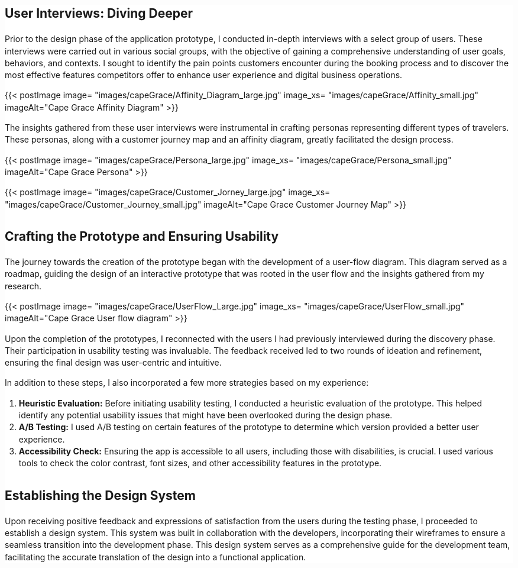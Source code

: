 
## User Interviews: Diving Deeper

Prior to the design phase of the application prototype, I conducted in-depth interviews with a select group of users. These interviews were carried out in various social groups, with the objective of gaining a comprehensive understanding of user goals, behaviors, and contexts. I sought to identify the pain points customers encounter during the booking process and to discover the most effective features competitors offer to enhance user experience and digital business operations.

{{< postImage image= "images/capeGrace/Affinity_Diagram_large.jpg" image_xs= "images/capeGrace/Affinity_small.jpg" imageAlt="Cape Grace Affinity Diagram" >}}

The insights gathered from these user interviews were instrumental in crafting personas representing different types of travelers. These personas, along with a customer journey map and an affinity diagram, greatly facilitated the design process.

{{< postImage image= "images/capeGrace/Persona_large.jpg" image_xs= "images/capeGrace/Persona_small.jpg" imageAlt="Cape Grace Persona" >}}

{{< postImage image= "images/capeGrace/Customer_Jorney_large.jpg" image_xs= "images/capeGrace/Customer_Journey_small.jpg" imageAlt="Cape Grace Customer Journey Map" >}}

## Crafting the Prototype and Ensuring Usability

The journey towards the creation of the prototype began with the development of a user-flow diagram. This diagram served as a roadmap, guiding the design of an interactive prototype that was rooted in the user flow and the insights gathered from my research.

{{< postImage image= "images/capeGrace/UserFlow_Large.jpg" image_xs= "images/capeGrace/UserFlow_small.jpg" imageAlt="Cape Grace User flow diagram" >}}

Upon the completion of the prototypes, I reconnected with the users I had previously interviewed during the discovery phase. Their participation in usability testing was invaluable. The feedback received led to two rounds of ideation and refinement, ensuring the final design was user-centric and intuitive.

In addition to these steps, I also incorporated a few more strategies based on my experience:

1. **Heuristic Evaluation:** Before initiating usability testing, I conducted a heuristic evaluation of the prototype. This helped identify any potential usability issues that might have been overlooked during the design phase.
2. **A/B Testing:** I used A/B testing on certain features of the prototype to determine which version provided a better user experience.
3. **Accessibility Check:** Ensuring the app is accessible to all users, including those with disabilities, is crucial. I used various tools to check the color contrast, font sizes, and other accessibility features in the prototype.

## Establishing the Design System

Upon receiving positive feedback and expressions of satisfaction from the users during the testing phase, I proceeded to establish a design system. This system was built in collaboration with the developers, incorporating their wireframes to ensure a seamless transition into the development phase. This design system serves as a comprehensive guide for the development team, facilitating the accurate translation of the design into a functional application.

